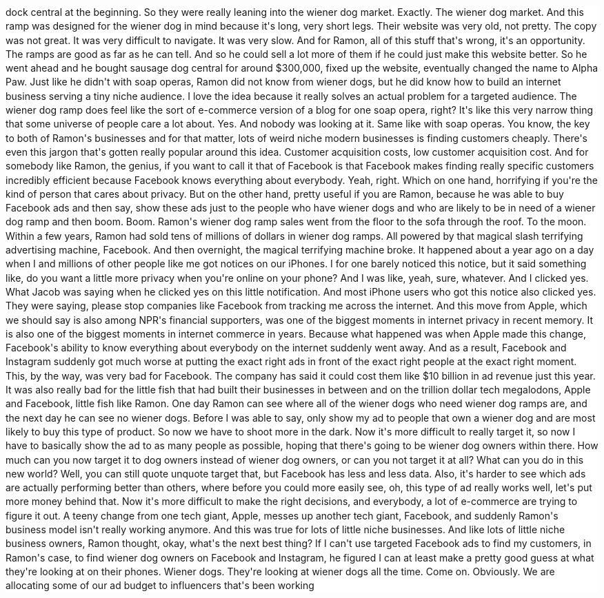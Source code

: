 dock central at the beginning. So they were really leaning into the wiener dog market.
Exactly. The wiener dog market. And this ramp was designed for the wiener dog in mind
because it's long, very short legs. Their website was very old, not pretty.
The copy was not great. It was very difficult to navigate. It was very slow.
And for Ramon, all of this stuff that's wrong, it's an opportunity. The ramps are good
as far as he can tell. And so he could sell a lot more of them if he could just make
this website better. So he went ahead and he bought sausage dog central for around
$300,000, fixed up the website, eventually changed the name to Alpha Paw.
Just like he didn't with soap operas, Ramon did not know from wiener dogs,
but he did know how to build an internet business serving a tiny niche audience.
I love the idea because it really solves an actual problem for a targeted audience.
The wiener dog ramp does feel like the sort of e-commerce version of
a blog for one soap opera, right? It's like this very narrow thing that some
universe of people care a lot about. Yes. And nobody was looking at it.
Same like with soap operas. You know, the key to both of Ramon's
businesses and for that matter, lots of weird niche modern businesses
is finding customers cheaply. There's even this jargon that's gotten really
popular around this idea. Customer acquisition costs, low customer acquisition cost.
And for somebody like Ramon, the genius, if you want to call it that of Facebook is that
Facebook makes finding really specific customers incredibly efficient because
Facebook knows everything about everybody. Yeah, right. Which on one hand, horrifying
if you're the kind of person that cares about privacy. But on the other hand,
pretty useful if you are Ramon, because he was able to buy Facebook ads and then say,
show these ads just to the people who have wiener dogs and who are likely to be in need
of a wiener dog ramp and then boom. Boom. Ramon's wiener dog ramp sales went
from the floor to the sofa through the roof. To the moon.
Within a few years, Ramon had sold tens of millions of dollars in wiener dog ramps.
All powered by that magical slash terrifying advertising machine, Facebook.
And then overnight, the magical terrifying machine broke.
It happened about a year ago on a day when I and millions of other people like me got
notices on our iPhones. I for one barely noticed this notice, but it said something like,
do you want a little more privacy when you're online on your phone? And I was like, yeah,
sure, whatever. And I clicked yes. What Jacob was saying when he clicked yes
on this little notification. And most iPhone users who got this notice also clicked yes.
They were saying, please stop companies like Facebook from tracking me across the internet.
And this move from Apple, which we should say is also among NPR's financial supporters,
was one of the biggest moments in internet privacy in recent memory. It is also one of
the biggest moments in internet commerce in years. Because what happened was when Apple made this
change, Facebook's ability to know everything about everybody on the internet suddenly went
away. And as a result, Facebook and Instagram suddenly got much worse at putting the exact
right ads in front of the exact right people at the exact right moment. This, by the way,
was very bad for Facebook. The company has said it could cost them like $10 billion in ad
revenue just this year. It was also really bad for the little fish that had built their businesses
in between and on the trillion dollar tech megalodons, Apple and Facebook, little fish
like Ramon. One day Ramon can see where all of the wiener dogs who need wiener dog ramps are,
and the next day he can see no wiener dogs. Before I was able to say, only show my ad
to people that own a wiener dog and are most likely to buy this type of product.
So now we have to shoot more in the dark. Now it's more difficult to really target it,
so now I have to basically show the ad to as many people as possible, hoping that there's
going to be wiener dog owners within there. How much can you now target it to dog owners
instead of wiener dog owners, or can you not target it at all? What can you do in this new
world? Well, you can still quote unquote target that, but Facebook has less and less data.
Also, it's harder to see which ads are actually performing better than others,
where before you could more easily see, oh, this type of ad really works well,
let's put more money behind that. Now it's more difficult to make the right decisions,
and everybody, a lot of e-commerce are trying to figure it out.
A teeny change from one tech giant, Apple, messes up another tech giant, Facebook,
and suddenly Ramon's business model isn't really working anymore. And this was true
for lots of little niche businesses. And like lots of little niche business owners,
Ramon thought, okay, what's the next best thing? If I can't use targeted Facebook ads
to find my customers, in Ramon's case, to find wiener dog owners on Facebook and Instagram,
he figured I can at least make a pretty good guess at what they're looking at on their phones.
Wiener dogs. They're looking at wiener dogs all the time. Come on.
Obviously. We are allocating some of our ad budget to influencers that's been working
